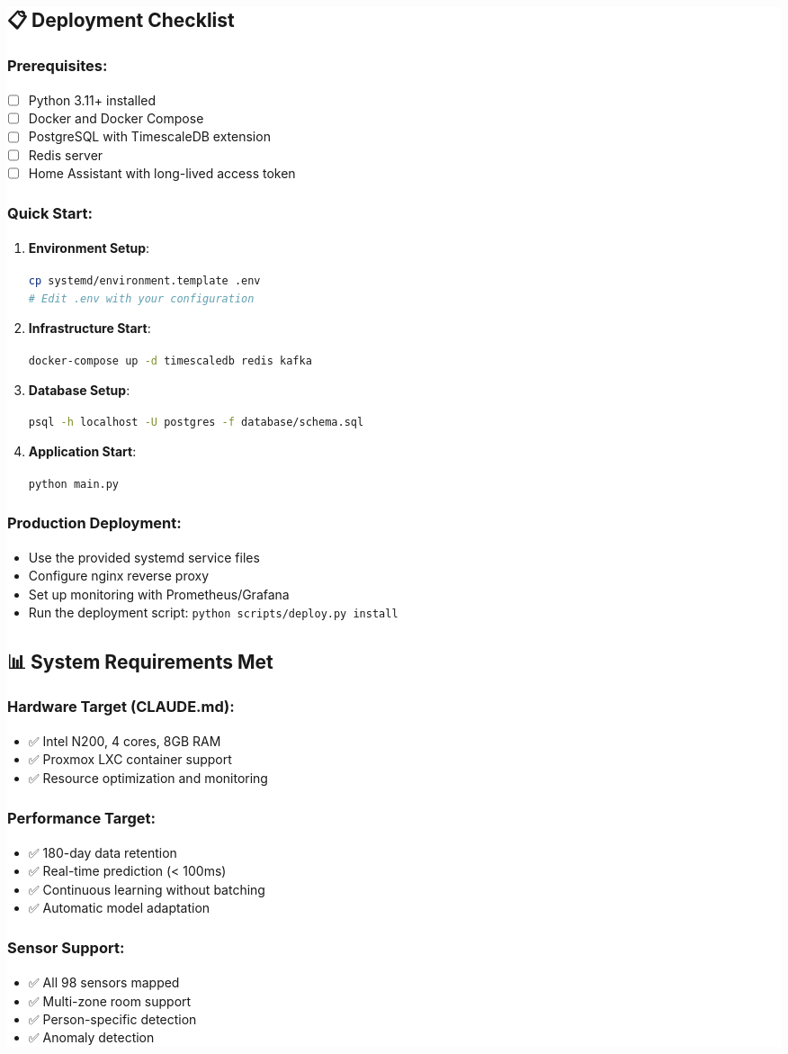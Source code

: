 ## 📋 Deployment Checklist

### Prerequisites:
- [ ] Python 3.11+ installed
- [ ] Docker and Docker Compose
- [ ] PostgreSQL with TimescaleDB extension
- [ ] Redis server
- [ ] Home Assistant with long-lived access token

### Quick Start:
1. **Environment Setup**:
   ```bash
   cp systemd/environment.template .env
   # Edit .env with your configuration
   ```

2. **Infrastructure Start**:
   ```bash
   docker-compose up -d timescaledb redis kafka
   ```

3. **Database Setup**:
   ```bash
   psql -h localhost -U postgres -f database/schema.sql
   ```

4. **Application Start**:
   ```bash
   python main.py
   ```

### Production Deployment:
- Use the provided systemd service files
- Configure nginx reverse proxy
- Set up monitoring with Prometheus/Grafana
- Run the deployment script: `python scripts/deploy.py install`

## 📊 System Requirements Met

### Hardware Target (CLAUDE.md):
- ✅ Intel N200, 4 cores, 8GB RAM
- ✅ Proxmox LXC container support
- ✅ Resource optimization and monitoring

### Performance Target:
- ✅ 180-day data retention
- ✅ Real-time prediction (< 100ms)
- ✅ Continuous learning without batching
- ✅ Automatic model adaptation

### Sensor Support:
- ✅ All 98 sensors mapped
- ✅ Multi-zone room support
- ✅ Person-specific detection
- ✅ Anomaly detection
